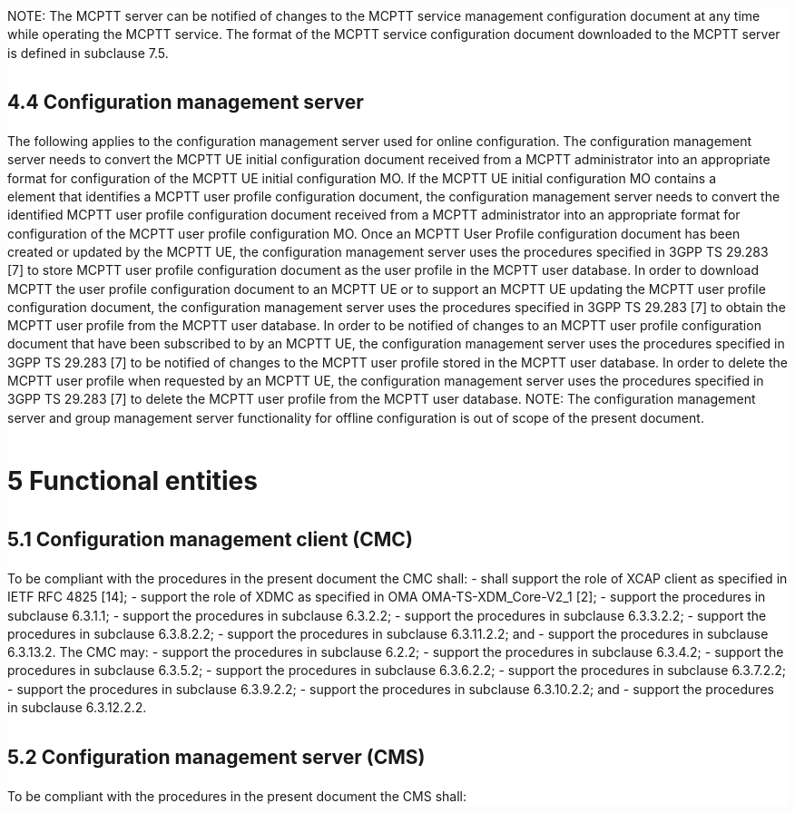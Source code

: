 NOTE: The MCPTT server can be notified of changes to the MCPTT service
management configuration document at any time while operating the MCPTT
service.
The format of the MCPTT service configuration document downloaded to the MCPTT
server is defined in subclause 7.5.
## 4.4 Configuration management server
The following applies to the configuration management server used for online
configuration.
The configuration management server needs to convert the MCPTT UE initial
configuration document received from a MCPTT administrator into an appropriate
format for configuration of the MCPTT UE initial configuration MO.
If the MCPTT UE initial configuration MO contains a \
element that identifies a MCPTT user profile configuration document, the
configuration management server needs to convert the identified MCPTT user
profile configuration document received from a MCPTT administrator into an
appropriate format for configuration of the MCPTT user profile configuration
MO.
Once an MCPTT User Profile configuration document has been created or updated
by the MCPTT UE, the configuration management server uses the procedures
specified in 3GPP TS 29.283 [7] to store MCPTT user profile configuration
document as the user profile in the MCPTT user database.
In order to download MCPTT the user profile configuration document to an MCPTT
UE or to support an MCPTT UE updating the MCPTT user profile configuration
document, the configuration management server uses the procedures specified in
3GPP TS 29.283 [7] to obtain the MCPTT user profile from the MCPTT user
database.
In order to be notified of changes to an MCPTT user profile configuration
document that have been subscribed to by an MCPTT UE, the configuration
management server uses the procedures specified in 3GPP TS 29.283 [7] to be
notified of changes to the MCPTT user profile stored in the MCPTT user
database.
In order to delete the MCPTT user profile when requested by an MCPTT UE, the
configuration management server uses the procedures specified in 3GPP TS
29.283 [7] to delete the MCPTT user profile from the MCPTT user database.
NOTE: The configuration management server and group management server
functionality for offline configuration is out of scope of the present
document.
# 5 Functional entities
## 5.1 Configuration management client (CMC)
To be compliant with the procedures in the present document the CMC shall:
\- shall support the role of XCAP client as specified in IETF RFC 4825 [14];
\- support the role of XDMC as specified in OMA OMA-TS-XDM_Core-V2_1 [2];
\- support the procedures in subclause 6.3.1.1;
\- support the procedures in subclause 6.3.2.2;
\- support the procedures in subclause 6.3.3.2.2;
\- support the procedures in subclause 6.3.8.2.2;
\- support the procedures in subclause 6.3.11.2.2; and
\- support the procedures in subclause 6.3.13.2.
The CMC may:
\- support the procedures in subclause 6.2.2;
\- support the procedures in subclause 6.3.4.2;
\- support the procedures in subclause 6.3.5.2;
\- support the procedures in subclause 6.3.6.2.2;
\- support the procedures in subclause 6.3.7.2.2;
\- support the procedures in subclause 6.3.9.2.2;
\- support the procedures in subclause 6.3.10.2.2; and
\- support the procedures in subclause 6.3.12.2.2.
## 5.2 Configuration management server (CMS)
To be compliant with the procedures in the present document the CMS shall: